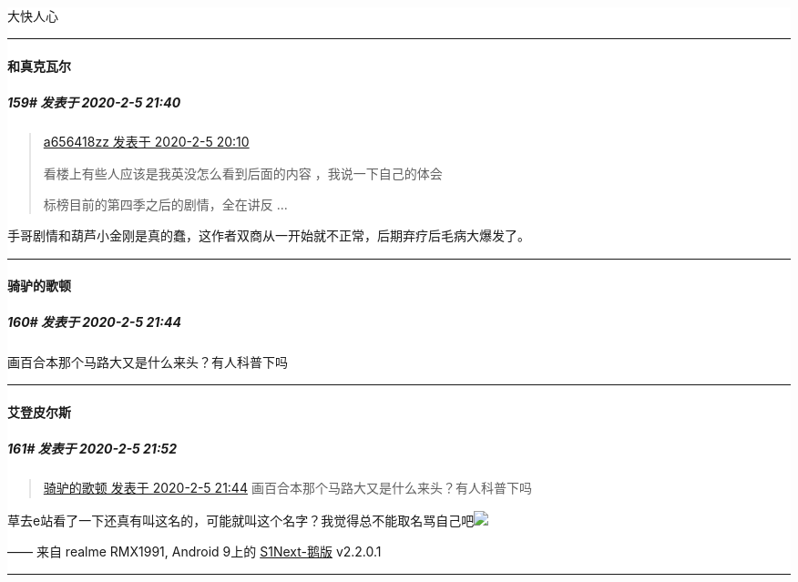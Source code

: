 


大快人心







-----

####  和真克瓦尔  
##### 159#       发表于 2020-2-5 21:40



<blockquote><a href="httphttps://bbs.saraba1st.com/2b/forum.php?mod=redirect&amp;goto=findpost&amp;pid=46335690&amp;ptid=1912350" target="_blank">a656418zz 发表于 2020-2-5 20:10</a>

看楼上有些人应该是我英没怎么看到后面的内容 ，我说一下自己的体会

标榜目前的第四季之后的剧情，全在讲反 ...</blockquote>
手哥剧情和葫芦小金刚是真的蠢，这作者双商从一开始就不正常，后期弃疗后毛病大爆发了。







-----

####  骑驴的歌顿  
##### 160#       发表于 2020-2-5 21:44




 画百合本那个马路大又是什么来头？有人科普下吗







-----

####  艾登皮尔斯  
##### 161#       发表于 2020-2-5 21:52



<blockquote><a href="httphttps://bbs.saraba1st.com/2b/forum.php?mod=redirect&amp;goto=findpost&amp;pid=46336477&amp;ptid=1912350" target="_blank">骑驴的歌顿 发表于 2020-2-5 21:44</a>
画百合本那个马路大又是什么来头？有人科普下吗</blockquote>
草去e站看了一下还真有叫这名的，可能就叫这个名字？我觉得总不能取名骂自己吧<img src="https://static.saraba1st.com/image/smiley/face2017/068.png" referrerpolicy="no-referrer">

—— 来自 realme RMX1991, Android 9上的 [S1Next-鹅版](https://github.com/ykrank/S1-Next/releases) v2.2.0.1







-----
